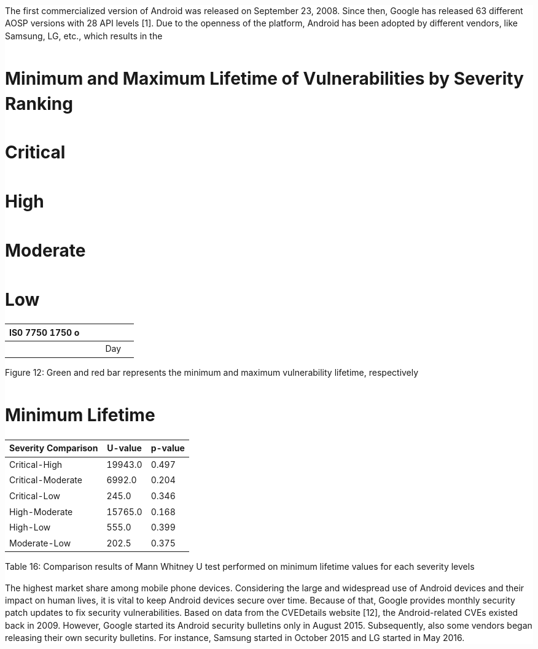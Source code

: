 The first commercialized version of Android was released on September 23, 2008. Since then, Google has released 63 different AOSP versions with 28 API levels [1]. Due to the openness of the platform, Android has been adopted by different vendors, like Samsung, LG, etc., which results in the

# Minimum and Maximum Lifetime of Vulnerabilities by Severity Ranking

# Critical

# High

# Moderate

# Low

|IS0 7750 1750 o| | | | |
|---|---|---|---|---|
| | | |Day| |

Figure 12: Green and red bar represents the minimum and maximum vulnerability lifetime, respectively

# Minimum Lifetime

|Severity Comparison|U-value|p-value|
|---|---|---|
|Critical-High|19943.0|0.497|
|Critical-Moderate|6992.0|0.204|
|Critical-Low|245.0|0.346|
|High-Moderate|15765.0|0.168|
|High-Low|555.0|0.399|
|Moderate-Low|202.5|0.375|

Table 16: Comparison results of Mann Whitney U test performed on minimum lifetime values for each severity levels

The highest market share among mobile phone devices. Considering the large and widespread use of Android devices and their impact on human lives, it is vital to keep Android devices secure over time. Because of that, Google provides monthly security patch updates to fix security vulnerabilities. Based on data from the CVEDetails website [12], the Android-related CVEs existed back in 2009. However, Google started its Android security bulletins only in August 2015. Subsequently, also some vendors began releasing their own security bulletins. For instance, Samsung started in October 2015 and LG started in May 2016.
